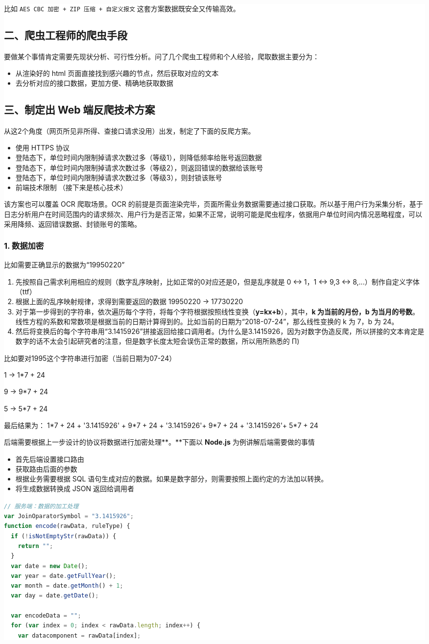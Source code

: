 比如 `AES CBC 加密 + ZIP 压缩 + 自定义报文` 这套方案数据既安全又传输高效。




## 二、爬虫工程师的爬虫手段

要做某个事情肯定需要先现状分析、可行性分析。问了几个爬虫工程师和个人经验，爬取数据主要分为：

- 从渲染好的 html 页面直接找到感兴趣的节点，然后获取对应的文本
- 去分析对应的接口数据，更加方便、精确地获取数据




## 三、制定出 **Web 端反爬技术方案**

从这2个角度（网页所见非所得、查接口请求没用）出发，制定了下面的反爬方案。

- 使用 HTTPS 协议
- 登陆态下，单位时间内限制掉请求次数过多（等级1），则降低频率给账号返回数据
- 登陆态下，单位时间内限制掉请求次数过多（等级2），则返回错误的数据给该账号
- 登陆态下，单位时间内限制掉请求次数过多（等级3），则封锁该账号
- 前端技术限制 （接下来是核心技术）

该方案也可以覆盖 OCR 爬取场景。OCR 的前提是页面渲染完毕，页面所需业务数据需要通过接口获取。所以基于用户行为采集分析，基于日志分析用户在时间范围内的请求频次、用户行为是否正常，如果不正常，说明可能是爬虫程序，依据用户单位时间内情况恶略程度，可以采用降频、返回错误数据、封锁账号的策略。

### 1. 数据加密

比如需要正确显示的数据为“19950220”

1. 先按照自己需求利用相应的规则（数字乱序映射，比如正常的0对应还是0，但是乱序就是 0 <-> 1，1 <-> 9,3 <-> 8,...）制作自定义字体（ttf）
2. 根据上面的乱序映射规律，求得到需要返回的数据 19950220 -> 17730220
3. 对于第一步得到的字符串，依次遍历每个字符，将每个字符根据按照线性变换（**y=kx+b**），其中，**k 为当前的月份，b 为当月的号数**。线性方程的系数和常数项是根据当前的日期计算得到的。比如当前的日期为“2018-07-24”，那么线性变换的 k 为 7，b 为 24。
4. 然后将变换后的每个字符串用“3.1415926”拼接返回给接口调用者。(为什么是3.1415926，因为对数字伪造反爬，所以拼接的文本肯定是数字的话不太会引起研究者的注意，但是数字长度太短会误伤正常的数据，所以用所熟悉的 Π)

比如要对1995这个字符串进行加密（当前日期为07-24）

1 -> 1*7 + 24

9 -> 9*7 + 24

5 -> 5*7 + 24

最后结果为： 1*7 + 24 + '3.1415926' + 9\*7 + 24 +  '3.1415926'+ 9\*7 + 24 +  '3.1415926'+ 5\*7 + 24 



后端需要根据上一步设计的协议将数据进行加密处理**。**下面以 **Node.js** 为例讲解后端需要做的事情

- 首先后端设置接口路由
- 获取路由后面的参数
- 根据业务需要根据 SQL 语句生成对应的数据。如果是数字部分，则需要按照上面约定的方法加以转换。
- 将生成数据转换成 JSON 返回给调用者

```javascript
// 服务端：数据的加工处理
var JoinOparatorSymbol = "3.1415926";
function encode(rawData, ruleType) {
  if (!isNotEmptyStr(rawData)) {
    return "";
  }
  var date = new Date();
  var year = date.getFullYear();
  var month = date.getMonth() + 1;
  var day = date.getDate();

  var encodeData = "";
  for (var index = 0; index < rawData.length; index++) {
    var datacomponent = rawData[index];
```